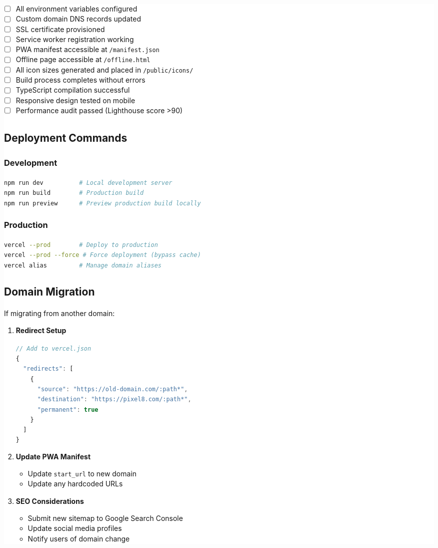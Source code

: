 - [ ] All environment variables configured
- [ ] Custom domain DNS records updated
- [ ] SSL certificate provisioned
- [ ] Service worker registration working
- [ ] PWA manifest accessible at `/manifest.json`
- [ ] Offline page accessible at `/offline.html`
- [ ] All icon sizes generated and placed in `/public/icons/`
- [ ] Build process completes without errors
- [ ] TypeScript compilation successful
- [ ] Responsive design tested on mobile
- [ ] Performance audit passed (Lighthouse score >90)

## Deployment Commands

### Development
```bash
npm run dev          # Local development server
npm run build        # Production build
npm run preview      # Preview production build locally
```

### Production
```bash
vercel --prod        # Deploy to production
vercel --prod --force # Force deployment (bypass cache)
vercel alias         # Manage domain aliases
```

## Domain Migration

If migrating from another domain:

1. **Redirect Setup**
   ```javascript
   // Add to vercel.json
   {
     "redirects": [
       {
         "source": "https://old-domain.com/:path*",
         "destination": "https://pixel8.com/:path*",
         "permanent": true
       }
     ]
   }
   ```

2. **Update PWA Manifest**
   - Update `start_url` to new domain
   - Update any hardcoded URLs

3. **SEO Considerations**
   - Submit new sitemap to Google Search Console
   - Update social media profiles
   - Notify users of domain change
